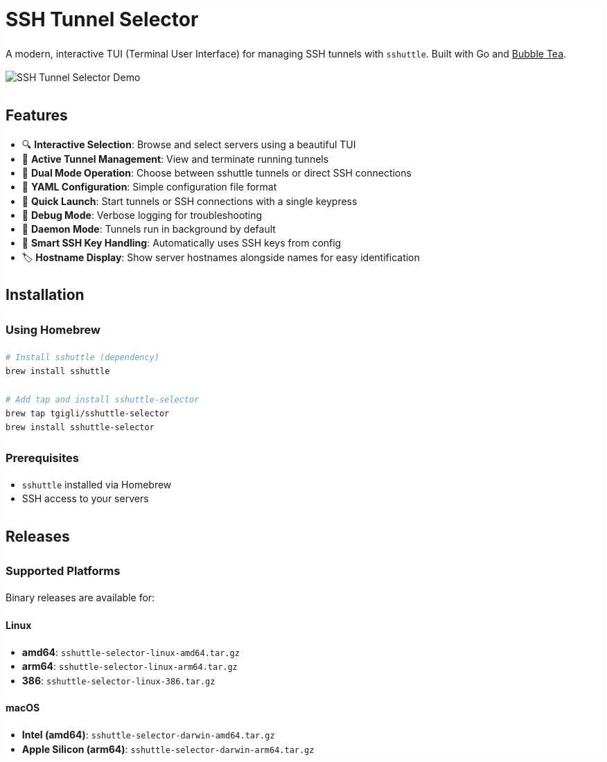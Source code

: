 # SSH Tunnel Selector

A modern, interactive TUI (Terminal User Interface) for managing SSH tunnels with `sshuttle`. Built with Go and [Bubble Tea](https://github.com/charmbracelet/bubbletea).

![SSH Tunnel Selector Demo](demo.gif)

## Features

- 🔍 **Interactive Selection**: Browse and select servers using a beautiful TUI
- 🔄 **Active Tunnel Management**: View and terminate running tunnels
- 🔗 **Dual Mode Operation**: Choose between sshuttle tunnels or direct SSH connections
- 📝 **YAML Configuration**: Simple configuration file format
- 🚀 **Quick Launch**: Start tunnels or SSH connections with a single keypress
- 🐛 **Debug Mode**: Verbose logging for troubleshooting
- 💾 **Daemon Mode**: Tunnels run in background by default
- 🎯 **Smart SSH Key Handling**: Automatically uses SSH keys from config
- 🏷️ **Hostname Display**: Show server hostnames alongside names for easy identification

## Installation

### Using Homebrew

```bash
# Install sshuttle (dependency)
brew install sshuttle

# Add tap and install sshuttle-selector
brew tap tgigli/sshuttle-selector
brew install sshuttle-selector
```

### Prerequisites

- `sshuttle` installed via Homebrew
- SSH access to your servers

## Releases

### Supported Platforms

Binary releases are available for:

#### Linux
- **amd64**: `sshuttle-selector-linux-amd64.tar.gz`
- **arm64**: `sshuttle-selector-linux-arm64.tar.gz`
- **386**: `sshuttle-selector-linux-386.tar.gz`

#### macOS
- **Intel (amd64)**: `sshuttle-selector-darwin-amd64.tar.gz`
- **Apple Silicon (arm64)**: `sshuttle-selector-darwin-arm64.tar.gz`
